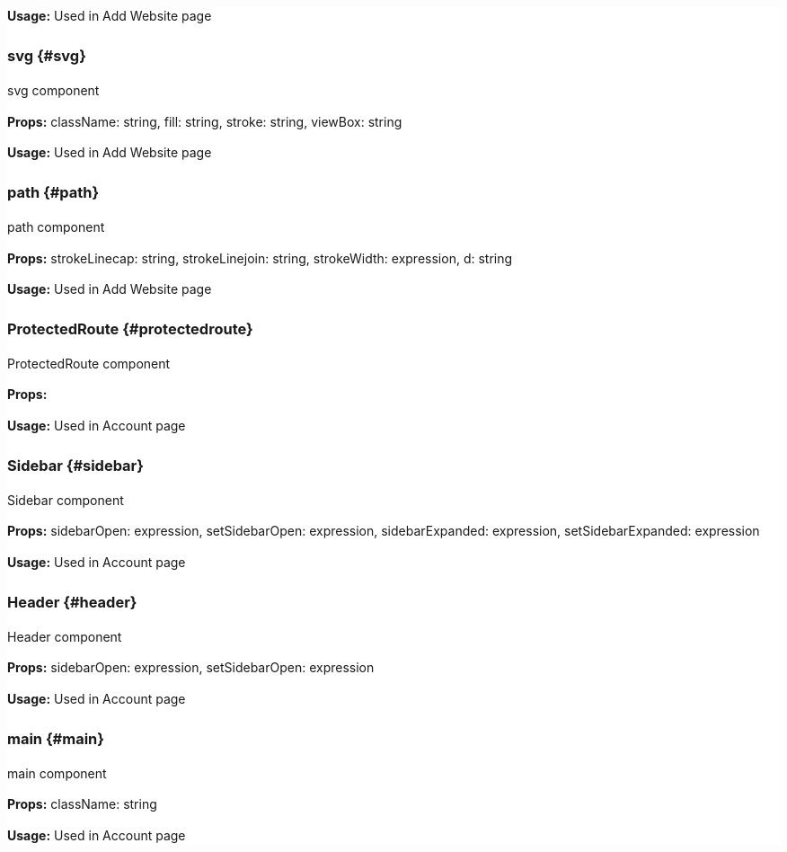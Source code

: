 **Usage:** Used in Add Website page



### svg {#svg}

svg component

**Props:** className: string, fill: string, stroke: string, viewBox: string

**Usage:** Used in Add Website page



### path {#path}

path component

**Props:** strokeLinecap: string, strokeLinejoin: string, strokeWidth: expression, d: string

**Usage:** Used in Add Website page



### ProtectedRoute {#protectedroute}

ProtectedRoute component

**Props:** 

**Usage:** Used in Account page



### Sidebar {#sidebar}

Sidebar component

**Props:** sidebarOpen: expression, setSidebarOpen: expression, sidebarExpanded: expression, setSidebarExpanded: expression

**Usage:** Used in Account page



### Header {#header}

Header component

**Props:** sidebarOpen: expression, setSidebarOpen: expression

**Usage:** Used in Account page



### main {#main}

main component

**Props:** className: string

**Usage:** Used in Account page

